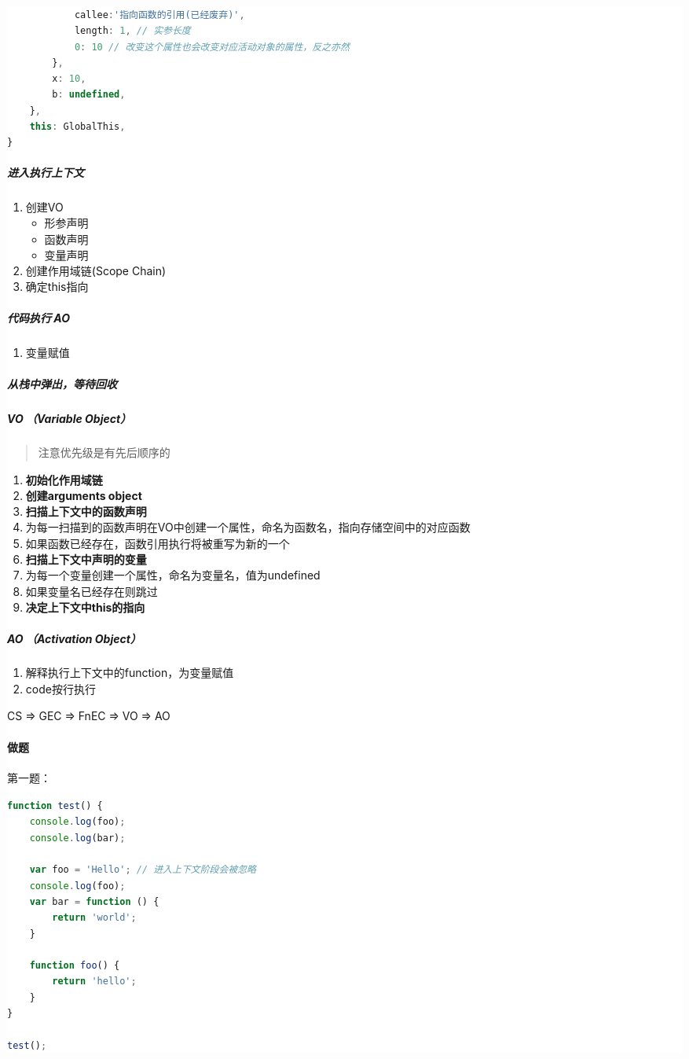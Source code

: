 ```js
            callee:'指向函数的引用(已经废弃)',
            length: 1, // 实参长度
            0: 10 // 改变这个属性也会改变对应活动对象的属性，反之亦然
        },
        x: 10,
        b: undefined,
    },
    this: GlobalThis,
}
```

##### 进入执行上下文

1. 创建VO
    - 形参声明
    - 函数声明
    - 变量声明
2. 创建作用域链(Scope Chain)
3. 确定this指向

##### 代码执行 AO

1. 变量赋值

##### 从栈中弹出，等待回收

##### VO （Variable Object）

> 注意优先级是有先后顺序的

1. **初始化作用域链**
2. **创建arguments object**
3. **扫描上下文中的函数声明**
4. 为每一扫描到的函数声明在VO中创建一个属性，命名为函数名，指向存储空间中的对应函数
5. 如果函数已经存在，函数引用执行将被重写为新的一个
6. **扫描上下文中声明的变量**
7. 为每一个变量创建一个属性，命名为变量名，值为undefined
8. 如果变量名已经存在则跳过
9. **决定上下文中this的指向**

##### AO （Activation Object）

1. 解释执行上下文中的function，为变量赋值
2. code按行执行

CS => GEC => FnEC => VO => AO

#### 做题

第一题：

```js
function test() {
    console.log(foo);
    console.log(bar);

    var foo = 'Hello'; // 进入上下文阶段会被忽略
    console.log(foo);
    var bar = function () {
        return 'world';
    }

    function foo() {
        return 'hello';
    }
}

test();
```